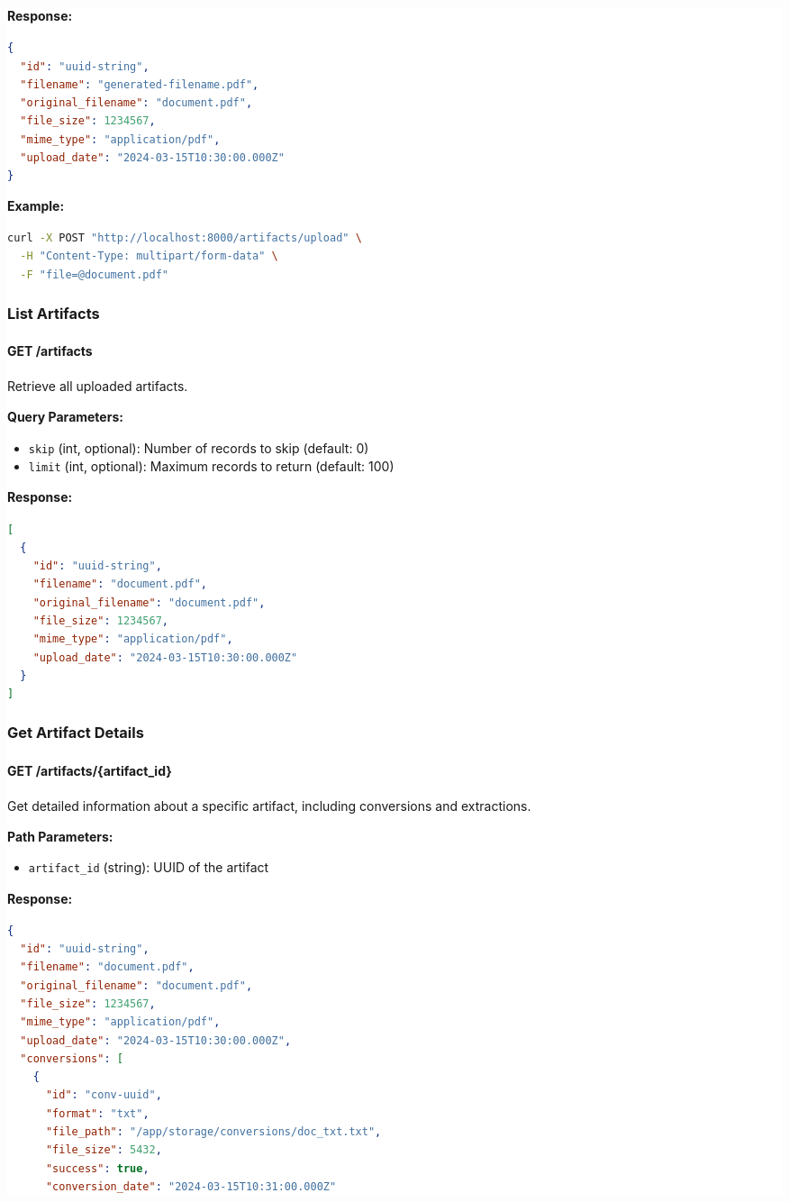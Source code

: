 **Response:**
```json
{
  "id": "uuid-string",
  "filename": "generated-filename.pdf",
  "original_filename": "document.pdf",
  "file_size": 1234567,
  "mime_type": "application/pdf",
  "upload_date": "2024-03-15T10:30:00.000Z"
}
```

**Example:**
```bash
curl -X POST "http://localhost:8000/artifacts/upload" \
  -H "Content-Type: multipart/form-data" \
  -F "file=@document.pdf"
```

### List Artifacts

#### GET /artifacts
Retrieve all uploaded artifacts.

**Query Parameters:**
- `skip` (int, optional): Number of records to skip (default: 0)
- `limit` (int, optional): Maximum records to return (default: 100)

**Response:**
```json
[
  {
    "id": "uuid-string",
    "filename": "document.pdf",
    "original_filename": "document.pdf",
    "file_size": 1234567,
    "mime_type": "application/pdf",
    "upload_date": "2024-03-15T10:30:00.000Z"
  }
]
```

### Get Artifact Details

#### GET /artifacts/{artifact_id}
Get detailed information about a specific artifact, including conversions and extractions.

**Path Parameters:**
- `artifact_id` (string): UUID of the artifact

**Response:**
```json
{
  "id": "uuid-string",
  "filename": "document.pdf", 
  "original_filename": "document.pdf",
  "file_size": 1234567,
  "mime_type": "application/pdf",
  "upload_date": "2024-03-15T10:30:00.000Z",
  "conversions": [
    {
      "id": "conv-uuid",
      "format": "txt",
      "file_path": "/app/storage/conversions/doc_txt.txt",
      "file_size": 5432,
      "success": true,
      "conversion_date": "2024-03-15T10:31:00.000Z"
```